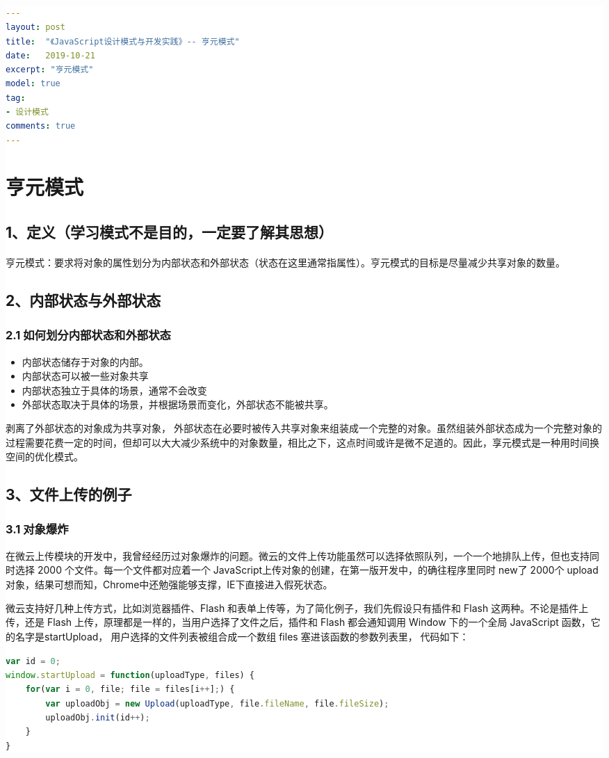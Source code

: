 ```yaml
---
layout: post
title:  "《JavaScript设计模式与开发实践》-- 亨元模式"
date:   2019-10-21
excerpt: "亨元模式" 
model: true
tag:
- 设计模式
comments: true
---
```


# 亨元模式

## 1、定义（学习模式不是目的，一定要了解其思想）

亨元模式：要求将对象的属性划分为内部状态和外部状态（状态在这里通常指属性）。亨元模式的目标是尽量减少共享对象的数量。

## 2、内部状态与外部状态

### 2.1 如何划分内部状态和外部状态

* 内部状态储存于对象的内部。
* 内部状态可以被一些对象共享
* 内部状态独立于具体的场景，通常不会改变
* 外部状态取决于具体的场景，并根据场景而变化，外部状态不能被共享。

剥离了外部状态的对象成为共享对象， 外部状态在必要时被传入共享对象来组装成一个完整的对象。虽然组装外部状态成为一个完整对象的过程需要花费一定的时间，但却可以大大减少系统中的对象数量，相比之下，这点时间或许是微不足道的。因此，享元模式是一种用时间换空间的优化模式。

## 3、文件上传的例子

### 3.1 对象爆炸

在微云上传模块的开发中，我曾经经历过对象爆炸的问题。微云的文件上传功能虽然可以选择依照队列，一个一个地排队上传，但也支持同时选择 2000 个文件。每一个文件都对应着一个
JavaScript上传对象的创建，在第一版开发中，的确往程序里同时 new了 2000个 upload 对象，结果可想而知，Chrome中还勉强能够支撑，IE下直接进入假死状态。

微云支持好几种上传方式，比如浏览器插件、Flash 和表单上传等，为了简化例子，我们先假设只有插件和 Flash 这两种。不论是插件上传，还是 Flash 上传，原理都是一样的，当用户选择了文件之后，插件和 Flash 都会通知调用 Window 下的一个全局 JavaScript 函数，它的名字是startUpload， 用户选择的文件列表被组合成一个数组 files 塞进该函数的参数列表里， 代码如下：

```javascript
var id = 0;
window.startUpload = function(uploadType, files) {
    for(var i = 0, file; file = files[i++];) {
        var uploadObj = new Upload(uploadType, file.fileName, file.fileSize);
        uploadObj.init(id++);
    }
}
```
